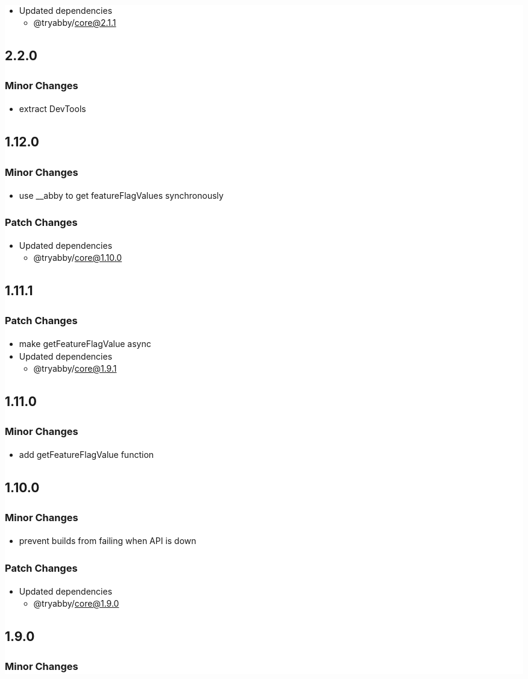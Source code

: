 - Updated dependencies
  - @tryabby/core@2.1.1

## 2.2.0

### Minor Changes

- extract DevTools

## 1.12.0

### Minor Changes

- use \_\_abby to get featureFlagValues synchronously

### Patch Changes

- Updated dependencies
  - @tryabby/core@1.10.0

## 1.11.1

### Patch Changes

- make getFeatureFlagValue async
- Updated dependencies
  - @tryabby/core@1.9.1

## 1.11.0

### Minor Changes

- add getFeatureFlagValue function

## 1.10.0

### Minor Changes

- prevent builds from failing when API is down

### Patch Changes

- Updated dependencies
  - @tryabby/core@1.9.0

## 1.9.0

### Minor Changes
